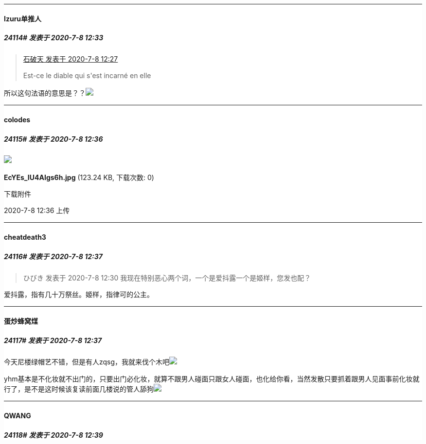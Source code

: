 
-----

####  Izuru单推人  
##### 24114#       发表于 2020-7-8 12:33


<blockquote><a href="httphttps://bbs.saraba1st.com/2b/forum.php?mod=redirect&amp;goto=findpost&amp;pid=48115173&amp;ptid=1941579" target="_blank">石破天 发表于 2020-7-8 12:27</a>

Est-ce le diable qui s'est incarné en elle</blockquote>
所以这句法语的意思是？？<img src="https://static.saraba1st.com/image/smiley/face2017/204.png" referrerpolicy="no-referrer">


-----

####  colodes  
##### 24115#       发表于 2020-7-8 12:36


<img src="https://img.saraba1st.com/forum/202007/08/123632mye3kkhxs6vkakaq.jpg" referrerpolicy="no-referrer">


<strong>EcYEs_IU4AIgs6h.jpg</strong> (123.24 KB, 下载次数: 0)

下载附件

2020-7-8 12:36 上传


-----

####  cheatdeath3  
##### 24116#       发表于 2020-7-8 12:37


<blockquote>ひびき 发表于 2020-7-8 12:30
我现在特别恶心两个词，一个是爱抖露一个是姬样，您发也配？</blockquote>
爱抖露，指有几十万祭丝。姬样，指律可的公主。


-----

####  蛋炒蜂窝煤  
##### 24117#       发表于 2020-7-8 12:37


今天尼楼绿帽艺不错，但是有人zqsg，我就来伐个木吧<img src="https://static.saraba1st.com/image/smiley/face2017/067.png" referrerpolicy="no-referrer">


yhm基本是不化妆就不出门的，只要出门必化妆，就算不跟男人碰面只跟女人碰面，也化给你看，当然发散只要抓着跟男人见面事前化妆就行了，是不是这时候该复读前面几楼说的管人舔狗<img src="https://static.saraba1st.com/image/smiley/face2017/066.png" referrerpolicy="no-referrer">


-----

####  QWANG  
##### 24118#       发表于 2020-7-8 12:39
